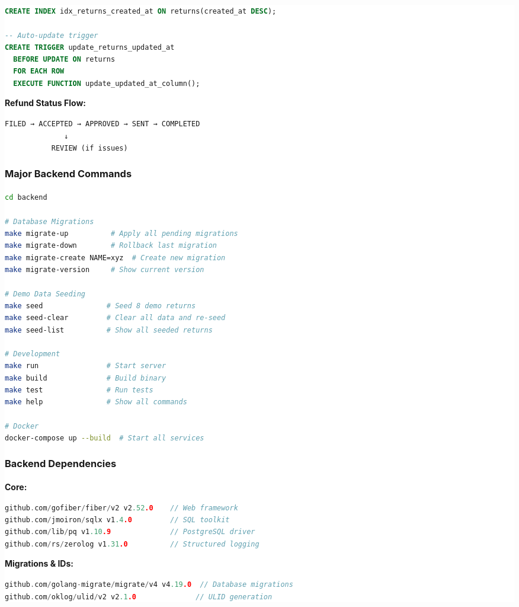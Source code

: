 ```sql
CREATE INDEX idx_returns_created_at ON returns(created_at DESC);

-- Auto-update trigger
CREATE TRIGGER update_returns_updated_at 
  BEFORE UPDATE ON returns
  FOR EACH ROW 
  EXECUTE FUNCTION update_updated_at_column();
```

**Refund Status Flow:**
```
FILED → ACCEPTED → APPROVED → SENT → COMPLETED
              ↓
           REVIEW (if issues)
```

### Major Backend Commands

```bash
cd backend

# Database Migrations
make migrate-up          # Apply all pending migrations
make migrate-down        # Rollback last migration
make migrate-create NAME=xyz  # Create new migration
make migrate-version     # Show current version

# Demo Data Seeding
make seed               # Seed 8 demo returns
make seed-clear         # Clear all data and re-seed
make seed-list          # Show all seeded returns

# Development
make run                # Start server
make build              # Build binary
make test               # Run tests
make help               # Show all commands

# Docker
docker-compose up --build  # Start all services
```

### Backend Dependencies

**Core:**
```go
github.com/gofiber/fiber/v2 v2.52.0    // Web framework
github.com/jmoiron/sqlx v1.4.0         // SQL toolkit
github.com/lib/pq v1.10.9              // PostgreSQL driver
github.com/rs/zerolog v1.31.0          // Structured logging
```

**Migrations & IDs:**
```go
github.com/golang-migrate/migrate/v4 v4.19.0  // Database migrations
github.com/oklog/ulid/v2 v2.1.0              // ULID generation
```
